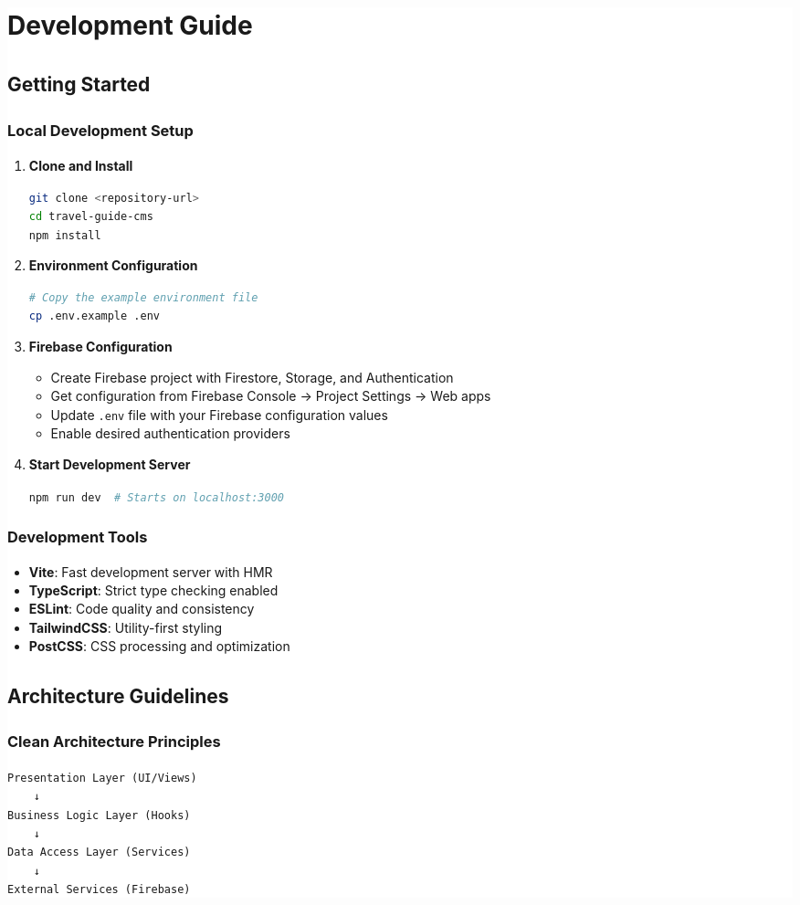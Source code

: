 # Development Guide

## Getting Started

### Local Development Setup

1. **Clone and Install**

   ```bash
   git clone <repository-url>
   cd travel-guide-cms
   npm install
   ```

2. **Environment Configuration**
   ```bash
   # Copy the example environment file
   cp .env.example .env
   ```
3. **Firebase Configuration**

   - Create Firebase project with Firestore, Storage, and Authentication
   - Get configuration from Firebase Console → Project Settings → Web apps
   - Update `.env` file with your Firebase configuration values
   - Enable desired authentication providers

4. **Start Development Server**
   ```bash
   npm run dev  # Starts on localhost:3000
   ```

### Development Tools

- **Vite**: Fast development server with HMR
- **TypeScript**: Strict type checking enabled
- **ESLint**: Code quality and consistency
- **TailwindCSS**: Utility-first styling
- **PostCSS**: CSS processing and optimization

## Architecture Guidelines

### Clean Architecture Principles

```
Presentation Layer (UI/Views)
    ↓
Business Logic Layer (Hooks)
    ↓
Data Access Layer (Services)
    ↓
External Services (Firebase)
```
